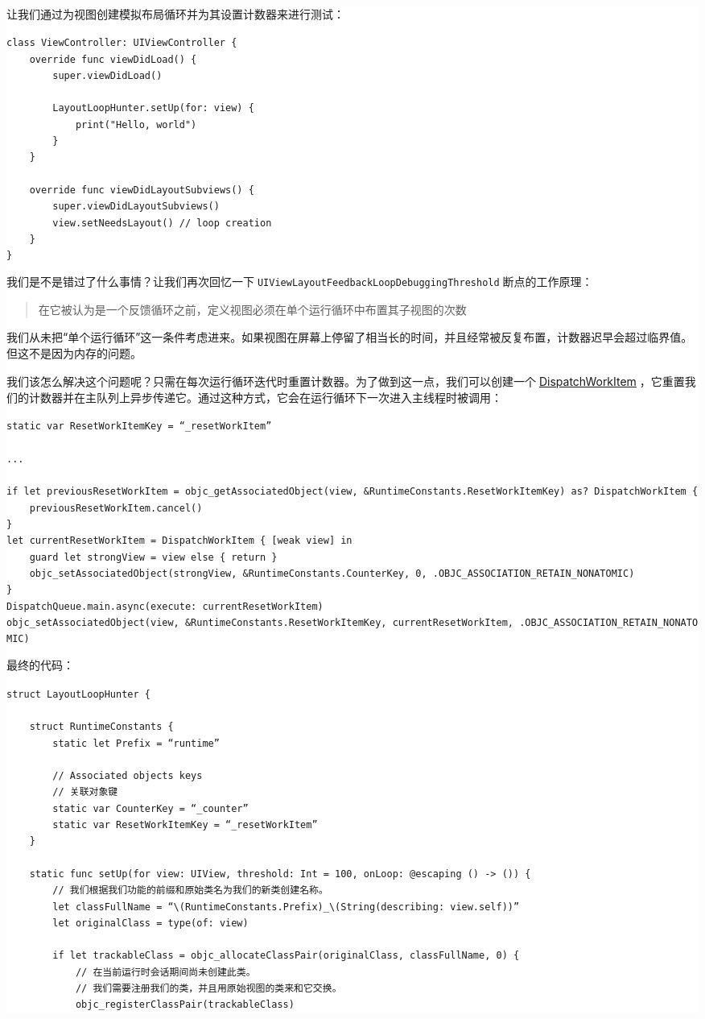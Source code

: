 让我们通过为视图创建模拟布局循环并为其设置计数器来进行测试：
```
class ViewController: UIViewController {
    override func viewDidLoad() {
        super.viewDidLoad()
 
        LayoutLoopHunter.setUp(for: view) {
            print("Hello, world")
        }
    }
 
    override func viewDidLayoutSubviews() {
        super.viewDidLayoutSubviews()
        view.setNeedsLayout() // loop creation
    }
}
```
我们是不是错过了什么事情？让我们再次回忆一下 `UIViewLayoutFeedbackLoopDebuggingThreshold` 断点的工作原理：
> 在它被认为是一个反馈循环之前，定义视图必须在单个运行循环中布置其子视图的次数

我们从未把“单个运行循环”这一条件考虑进来。如果视图在屏幕上停留了相当长的时间，并且经常被反复布置，计数器迟早会超过临界值。但这不是因为内存的问题。

我们该怎么解决这个问题呢？只需在每次运行循环迭代时重置计数器。为了做到这一点，我们可以创建一个 [DispatchWorkItem](https://www.appcoda.com/grand-central-dispatch/) ，它重置我们的计数器并在主队列上异步传递它。通过这种方式，它会在运行循环下一次进入主线程时被调用：

```
static var ResetWorkItemKey = “_resetWorkItem”
 
...
 
if let previousResetWorkItem = objc_getAssociatedObject(view, &RuntimeConstants.ResetWorkItemKey) as? DispatchWorkItem {
    previousResetWorkItem.cancel()
}
let currentResetWorkItem = DispatchWorkItem { [weak view] in
    guard let strongView = view else { return }
    objc_setAssociatedObject(strongView, &RuntimeConstants.CounterKey, 0, .OBJC_ASSOCIATION_RETAIN_NONATOMIC)
}
DispatchQueue.main.async(execute: currentResetWorkItem)
objc_setAssociatedObject(view, &RuntimeConstants.ResetWorkItemKey, currentResetWorkItem, .OBJC_ASSOCIATION_RETAIN_NONATOMIC)
```

最终的代码：

```
struct LayoutLoopHunter {
 
    struct RuntimeConstants {
        static let Prefix = “runtime”
 
        // Associated objects keys
        // 关联对象键
        static var CounterKey = “_counter”
        static var ResetWorkItemKey = “_resetWorkItem”
    }
 
    static func setUp(for view: UIView, threshold: Int = 100, onLoop: @escaping () -> ()) {
        // 我们根据我们功能的前缀和原始类名为我们的新类创建名称。
        let classFullName = “\(RuntimeConstants.Prefix)_\(String(describing: view.self))”
        let originalClass = type(of: view)
 
        if let trackableClass = objc_allocateClassPair(originalClass, classFullName, 0) {
            // 在当前运行时会话期间尚未创建此类。
            // 我们需要注册我们的类，并且用原始视图的类来和它交换。
            objc_registerClassPair(trackableClass)
```